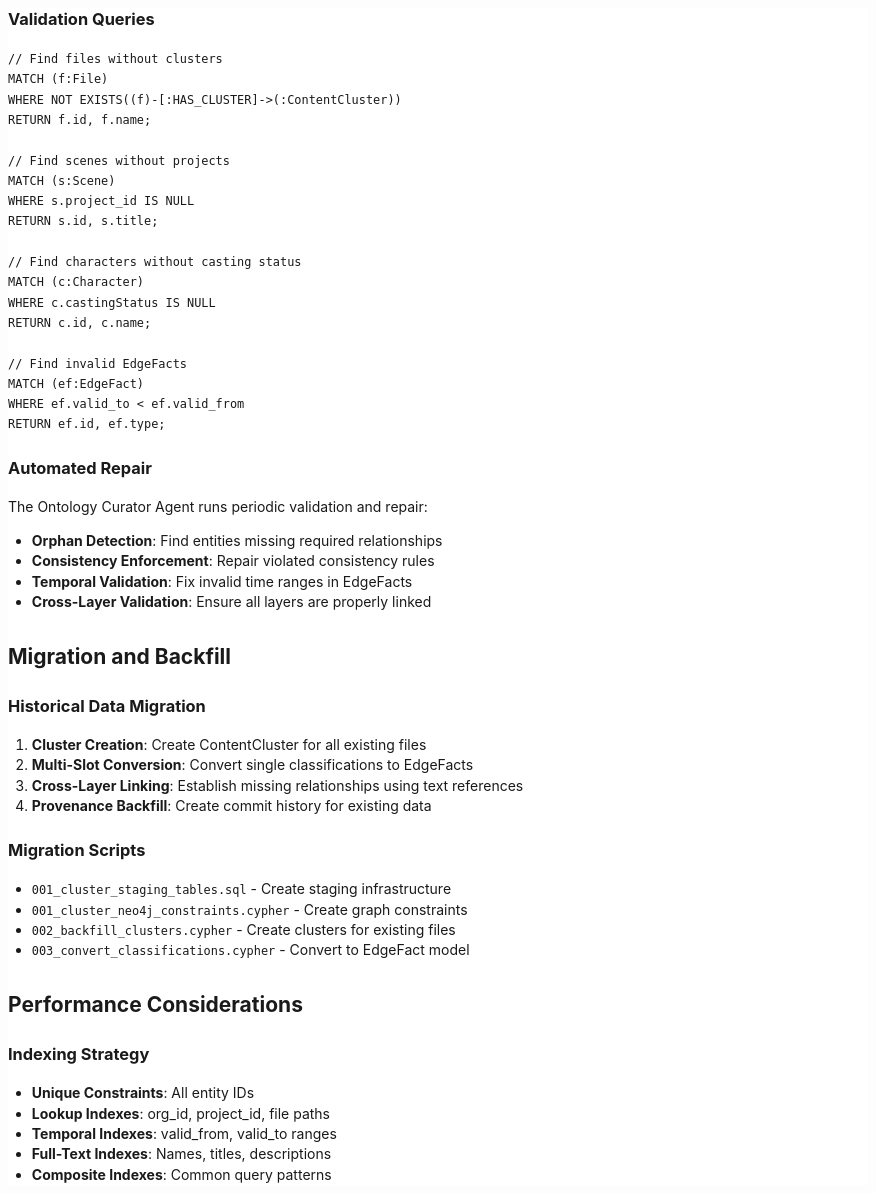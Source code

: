 ### Validation Queries
```cypher
// Find files without clusters
MATCH (f:File) 
WHERE NOT EXISTS((f)-[:HAS_CLUSTER]->(:ContentCluster)) 
RETURN f.id, f.name;

// Find scenes without projects
MATCH (s:Scene) 
WHERE s.project_id IS NULL 
RETURN s.id, s.title;

// Find characters without casting status
MATCH (c:Character) 
WHERE c.castingStatus IS NULL 
RETURN c.id, c.name;

// Find invalid EdgeFacts
MATCH (ef:EdgeFact) 
WHERE ef.valid_to < ef.valid_from 
RETURN ef.id, ef.type;
```

### Automated Repair
The Ontology Curator Agent runs periodic validation and repair:
- **Orphan Detection**: Find entities missing required relationships
- **Consistency Enforcement**: Repair violated consistency rules
- **Temporal Validation**: Fix invalid time ranges in EdgeFacts
- **Cross-Layer Validation**: Ensure all layers are properly linked

## Migration and Backfill

### Historical Data Migration
1. **Cluster Creation**: Create ContentCluster for all existing files
2. **Multi-Slot Conversion**: Convert single classifications to EdgeFacts
3. **Cross-Layer Linking**: Establish missing relationships using text references
4. **Provenance Backfill**: Create commit history for existing data

### Migration Scripts
- `001_cluster_staging_tables.sql` - Create staging infrastructure
- `001_cluster_neo4j_constraints.cypher` - Create graph constraints
- `002_backfill_clusters.cypher` - Create clusters for existing files
- `003_convert_classifications.cypher` - Convert to EdgeFact model

## Performance Considerations

### Indexing Strategy
- **Unique Constraints**: All entity IDs
- **Lookup Indexes**: org_id, project_id, file paths
- **Temporal Indexes**: valid_from, valid_to ranges
- **Full-Text Indexes**: Names, titles, descriptions
- **Composite Indexes**: Common query patterns
